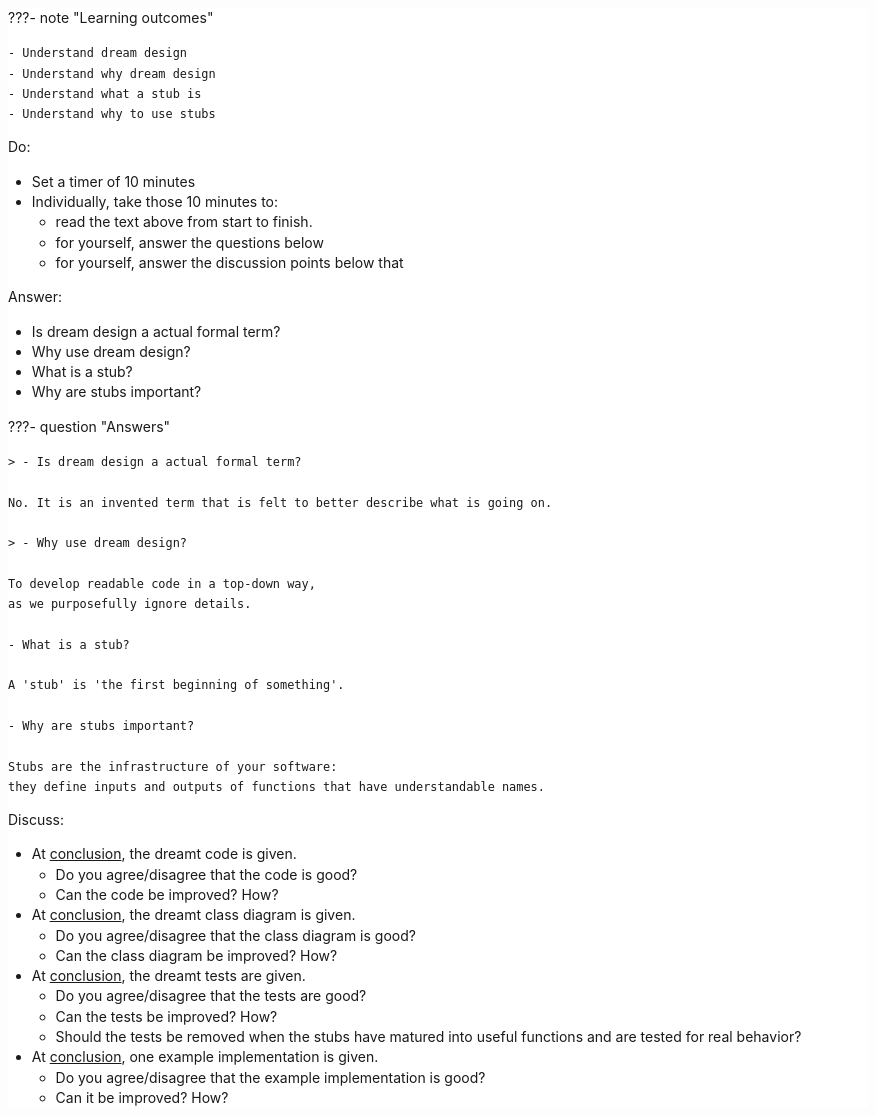 ???- note "Learning outcomes"

    - Understand dream design
    - Understand why dream design
    - Understand what a stub is
    - Understand why to use stubs

Do:

- Set a timer of 10 minutes
- Individually, take those 10 minutes to:
    - read the text above from start to finish.
    - for yourself, answer the questions below
    - for yourself, answer the discussion points below that

Answer:

- Is dream design a actual formal term?
- Why use dream design?
- What is a stub?
- Why are stubs important?

???- question "Answers"

    > - Is dream design a actual formal term?

    No. It is an invented term that is felt to better describe what is going on.

    > - Why use dream design?

    To develop readable code in a top-down way,
    as we purposefully ignore details.

    - What is a stub?

    A 'stub' is 'the first beginning of something'.

    - Why are stubs important?

    Stubs are the infrastructure of your software:
    they define inputs and outputs of functions that have understandable names.

Discuss:

- At [conclusion](#conclusion), the dreamt code is given.
    - Do you agree/disagree that the code is good?
    - Can the code be improved? How?
- At [conclusion](#conclusion), the dreamt class diagram is given.
    - Do you agree/disagree that the class diagram is good?
    - Can the class diagram be improved? How?
- At [conclusion](#conclusion), the dreamt tests are given.
    - Do you agree/disagree that the tests are good?
    - Can the tests be improved? How?
    - Should the tests be removed when the stubs have matured
     into useful functions and are tested for real behavior?
- At [conclusion](#conclusion), one example implementation is given.
    - Do you agree/disagree that the example implementation is good?
    - Can it be improved? How?
